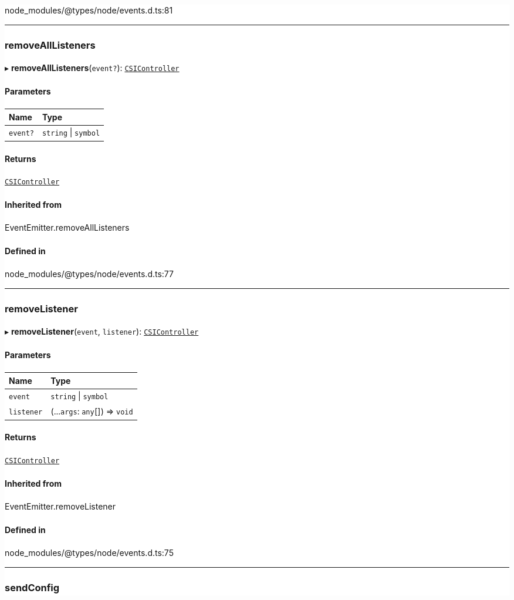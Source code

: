 node_modules/@types/node/events.d.ts:81

___

### removeAllListeners

▸ **removeAllListeners**(`event?`): [`CSIController`](csi_controller.CSIController.md)

#### Parameters

| Name | Type |
| :------ | :------ |
| `event?` | `string` \| `symbol` |

#### Returns

[`CSIController`](csi_controller.CSIController.md)

#### Inherited from

EventEmitter.removeAllListeners

#### Defined in

node_modules/@types/node/events.d.ts:77

___

### removeListener

▸ **removeListener**(`event`, `listener`): [`CSIController`](csi_controller.CSIController.md)

#### Parameters

| Name | Type |
| :------ | :------ |
| `event` | `string` \| `symbol` |
| `listener` | (...`args`: `any`[]) => `void` |

#### Returns

[`CSIController`](csi_controller.CSIController.md)

#### Inherited from

EventEmitter.removeListener

#### Defined in

node_modules/@types/node/events.d.ts:75

___

### sendConfig
